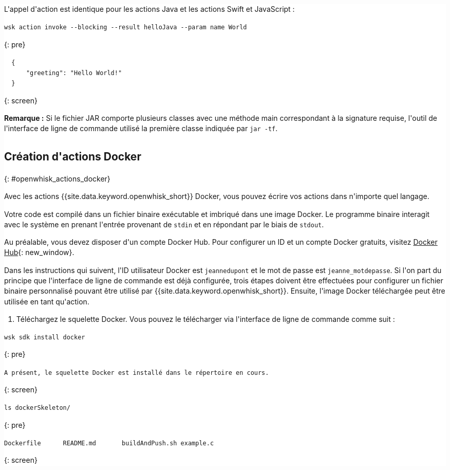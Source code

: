L'appel d'action est identique pour les actions Java et les actions Swift
et JavaScript :

```
wsk action invoke --blocking --result helloJava --param name World
```
{: pre}

```
  {
      "greeting": "Hello World!"
  }
```
{: screen}

**Remarque :** Si le fichier JAR comporte plusieurs
classes avec une méthode main correspondant à la signature requise,
l'outil de l'interface de ligne de commande utilisé la première classe indiquée
par `jar -tf`.


## Création d'actions Docker
{: #openwhisk_actions_docker}

Avec les actions {{site.data.keyword.openwhisk_short}} Docker, vous pouvez écrire vos actions dans n'importe quel langage.

Votre code est compilé dans un fichier binaire exécutable et imbriqué dans une image Docker. Le programme binaire interagit avec le système en prenant l'entrée provenant de `stdin` et en répondant par le biais de `stdout`.

Au préalable, vous devez disposer d'un compte Docker Hub.  Pour configurer un ID et un compte Docker gratuits, visitez [Docker Hub](https://hub.docker.com){: new_window}.

Dans les instructions qui suivent, l'ID utilisateur Docker est `jeannedupont` et le mot de passe est
`jeanne_motdepasse`.  Si l'on part du principe que l'interface de ligne de commande est déjà configurée, trois étapes doivent être
effectuées pour configurer un fichier binaire personnalisé pouvant être utilisé par {{site.data.keyword.openwhisk_short}}. Ensuite, l'image Docker téléchargée peut être utilisée en tant qu'action.

1. Téléchargez le squelette Docker. Vous pouvez le télécharger via l'interface de ligne de commande comme suit :

  ```
  wsk sdk install docker
  ```
  {: pre}
  ```
  A présent, le squelette Docker est installé dans le répertoire en cours.
  ```
  {: screen}

  ```
  ls dockerSkeleton/
  ```
  {: pre}
  ```
  Dockerfile      README.md       buildAndPush.sh example.c
  ```
  {: screen}
